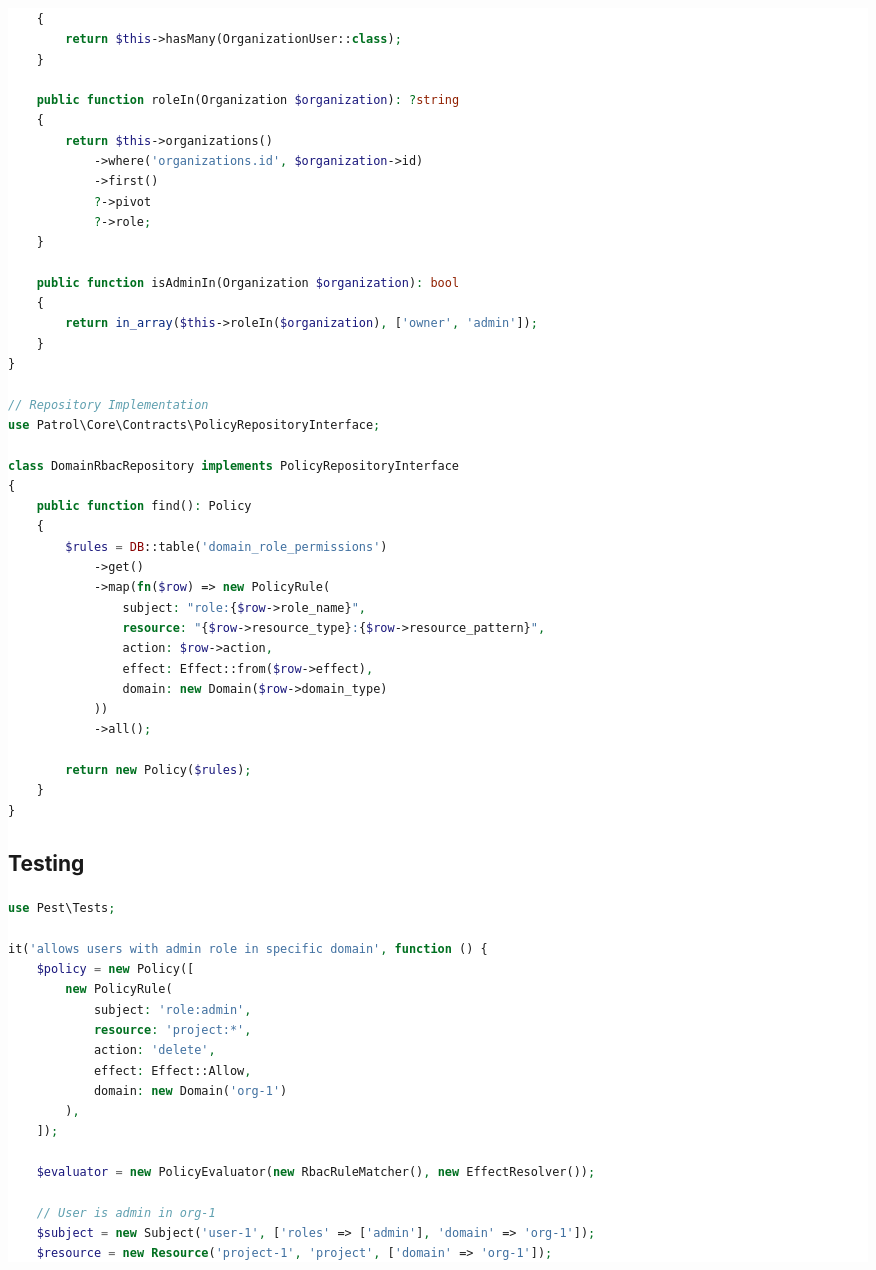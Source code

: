 ```php
    {
        return $this->hasMany(OrganizationUser::class);
    }

    public function roleIn(Organization $organization): ?string
    {
        return $this->organizations()
            ->where('organizations.id', $organization->id)
            ->first()
            ?->pivot
            ?->role;
    }

    public function isAdminIn(Organization $organization): bool
    {
        return in_array($this->roleIn($organization), ['owner', 'admin']);
    }
}

// Repository Implementation
use Patrol\Core\Contracts\PolicyRepositoryInterface;

class DomainRbacRepository implements PolicyRepositoryInterface
{
    public function find(): Policy
    {
        $rules = DB::table('domain_role_permissions')
            ->get()
            ->map(fn($row) => new PolicyRule(
                subject: "role:{$row->role_name}",
                resource: "{$row->resource_type}:{$row->resource_pattern}",
                action: $row->action,
                effect: Effect::from($row->effect),
                domain: new Domain($row->domain_type)
            ))
            ->all();

        return new Policy($rules);
    }
}
```

## Testing

```php
use Pest\Tests;

it('allows users with admin role in specific domain', function () {
    $policy = new Policy([
        new PolicyRule(
            subject: 'role:admin',
            resource: 'project:*',
            action: 'delete',
            effect: Effect::Allow,
            domain: new Domain('org-1')
        ),
    ]);

    $evaluator = new PolicyEvaluator(new RbacRuleMatcher(), new EffectResolver());

    // User is admin in org-1
    $subject = new Subject('user-1', ['roles' => ['admin'], 'domain' => 'org-1']);
    $resource = new Resource('project-1', 'project', ['domain' => 'org-1']);
```